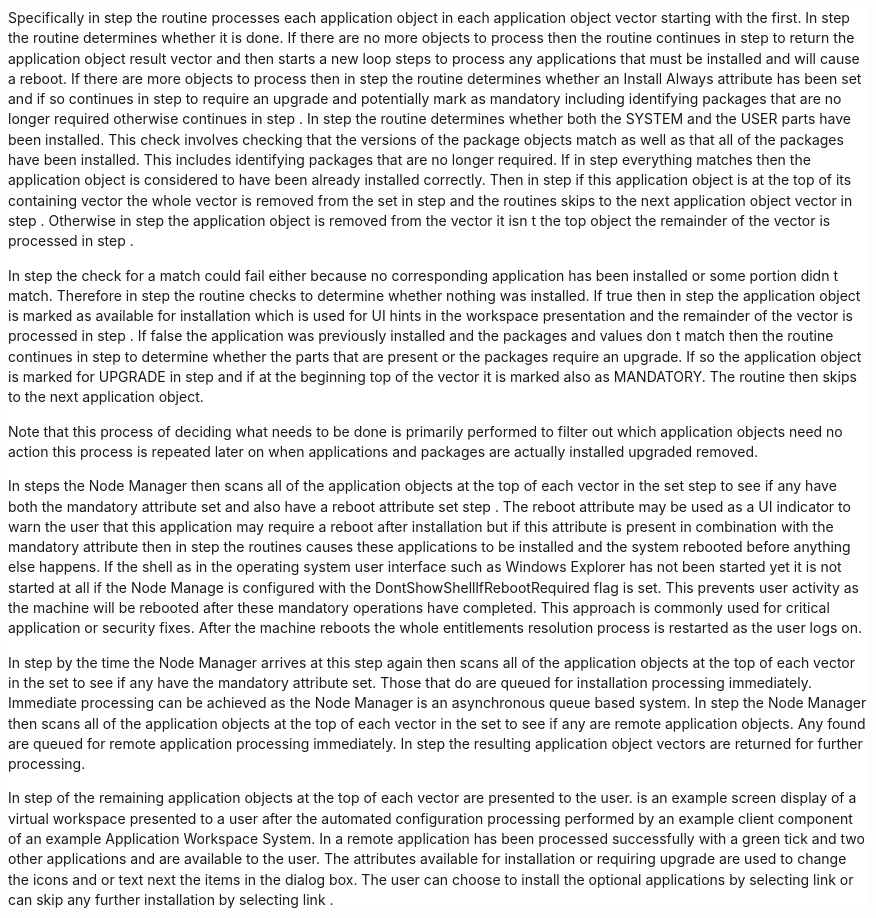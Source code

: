 Specifically in step the routine processes each application object in each application object vector starting with the first. In step the routine determines whether it is done. If there are no more objects to process then the routine continues in step to return the application object result vector and then starts a new loop steps to process any applications that must be installed and will cause a reboot. If there are more objects to process then in step the routine determines whether an Install Always attribute has been set and if so continues in step to require an upgrade and potentially mark as mandatory including identifying packages that are no longer required otherwise continues in step . In step the routine determines whether both the SYSTEM and the USER parts have been installed. This check involves checking that the versions of the package objects match as well as that all of the packages have been installed. This includes identifying packages that are no longer required. If in step everything matches then the application object is considered to have been already installed correctly. Then in step if this application object is at the top of its containing vector the whole vector is removed from the set in step and the routines skips to the next application object vector in step . Otherwise in step the application object is removed from the vector it isn t the top object the remainder of the vector is processed in step .

In step the check for a match could fail either because no corresponding application has been installed or some portion didn t match. Therefore in step the routine checks to determine whether nothing was installed. If true then in step the application object is marked as available for installation which is used for UI hints in the workspace presentation and the remainder of the vector is processed in step . If false the application was previously installed and the packages and values don t match then the routine continues in step to determine whether the parts that are present or the packages require an upgrade. If so the application object is marked for UPGRADE in step and if at the beginning top of the vector it is marked also as MANDATORY. The routine then skips to the next application object.

Note that this process of deciding what needs to be done is primarily performed to filter out which application objects need no action this process is repeated later on when applications and packages are actually installed upgraded removed.

In steps the Node Manager then scans all of the application objects at the top of each vector in the set step to see if any have both the mandatory attribute set and also have a reboot attribute set step . The reboot attribute may be used as a UI indicator to warn the user that this application may require a reboot after installation but if this attribute is present in combination with the mandatory attribute then in step the routines causes these applications to be installed and the system rebooted before anything else happens. If the shell as in the operating system user interface such as Windows Explorer has not been started yet it is not started at all if the Node Manage is configured with the DontShowShelllfRebootRequired flag is set. This prevents user activity as the machine will be rebooted after these mandatory operations have completed. This approach is commonly used for critical application or security fixes. After the machine reboots the whole entitlements resolution process is restarted as the user logs on.

In step by the time the Node Manager arrives at this step again then scans all of the application objects at the top of each vector in the set to see if any have the mandatory attribute set. Those that do are queued for installation processing immediately. Immediate processing can be achieved as the Node Manager is an asynchronous queue based system. In step the Node Manager then scans all of the application objects at the top of each vector in the set to see if any are remote application objects. Any found are queued for remote application processing immediately. In step the resulting application object vectors are returned for further processing.

In step of the remaining application objects at the top of each vector are presented to the user. is an example screen display of a virtual workspace presented to a user after the automated configuration processing performed by an example client component of an example Application Workspace System. In a remote application has been processed successfully with a green tick and two other applications and are available to the user. The attributes available for installation or requiring upgrade are used to change the icons and or text next the items in the dialog box. The user can choose to install the optional applications by selecting link or can skip any further installation by selecting link .
